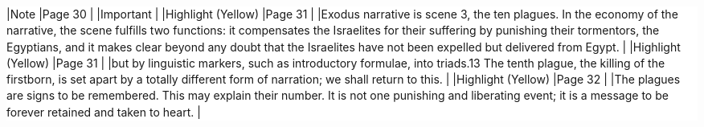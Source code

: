 |Note                                                       |Page 30 |        |Important                                                                                                                                                                                                                                                                                                                                                                                                                                                                                                                                                                                                                                                                                                                                                                                                                                                                                                                                                                                                                                                                                                                                                                                                                                                                                                                                                   |
|Highlight (Yellow)                                         |Page 31 |        |Exodus narrative is scene 3, the ten plagues. In the economy of the narrative, the scene fulfills two functions: it compensates the Israelites for their suffering by punishing their tormentors, the Egyptians, and it makes clear beyond any doubt that the Israelites have not been expelled but delivered from Egypt.                                                                                                                                                                                                                                                                                                                                                                                                                                                                                                                                                                                                                                                                                                                                                                                                                                                                                                                                                                                                                                   |
|Highlight (Yellow)                                         |Page 31 |        |but by linguistic markers, such as introductory formulae, into triads.13 The tenth plague, the killing of the firstborn, is set apart by a totally different form of narration; we shall return to this.                                                                                                                                                                                                                                                                                                                                                                                                                                                                                                                                                                                                                                                                                                                                                                                                                                                                                                                                                                                                                                                                                                                                                    |
|Highlight (Yellow)                                         |Page 32 |        |The plagues are signs to be remembered. This may explain their number. It is not one punishing and liberating event; it is a message to be forever retained and taken to heart.                                                                                                                                                                                                                                                                                                                                                                                                                                                                                                                                                                                                                                                                                                                                                                                                                                                                                                                                                                                                                                                                                                                                                                             |
